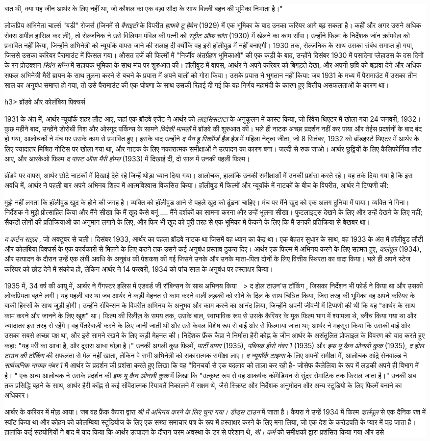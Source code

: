 बात थी, क्या यह जीन आर्थर के लिए नहीं था, जो कौशल का एक बड़ा सौदा के साथ बिल्ली बहन की भूमिका निभाता है।" </p> <p> लोकप्रिय अभिनेता चार्ल्स "बडी" रोजर्स (जिनमें से <i> वैराइटी </i> के विपरीत <i> हाफवे टू हेवेन </i> (1929) में एक भूमिका के बाद उनका करियर आगे बढ़ सकता है। कहीं और अगर उसने अधिक सेक्स अपील हासिल कर ली), तो सेल्ज़निक ने उसे विलियम पॉवेल की पत्नी को <i> स्ट्रीट ऑफ़ चांस </i> (1930) में खेलने का काम सौंपा। उन्होंने फिल्म के निर्देशक जॉन क्रॉमवेल को प्रभावित नहीं किया, जिन्होंने अभिनेत्री को न्यूयॉर्क वापस जाने की सलाह दी क्योंकि वह इसे हॉलीवुड में नहीं बनाएगी। 1930 तक, सेल्ज़निक के साथ उसका संबंध समाप्त हो गया, जिससे उसका करियर पैरामाउंट में फिसल गया। औसत दर्जे की फिल्मों में "निर्जीव अंतर्ग्रहण भूमिकाओं" की एक कड़ी के बाद, उन्होंने दिसंबर 1930 में पसादेना प्लेहाउस के दस दिनों के रन प्रोडक्शन <i> स्प्रिंग सॉन्ग </i> में सहायक भूमिका के साथ मंच पर शुरुआत की। हॉलीवुड में वापस, आर्थर ने अपने करियर को बिगड़ते देखा, और अपनी छवि को बढ़ावा देने और अधिक सफल अभिनेत्री मैरी ब्रायन के साथ तुलना करने से बचने के प्रयास में अपने बालों को गोरा किया। उसके प्रयास ने भुगतान नहीं किया: जब 1931 के मध्य में पैरामाउंट में उसका तीन साल का अनुबंध समाप्त हो गया, तो उसे पैरामाउंट की एक घोषणा के साथ उसकी रिहाई दी गई कि यह निर्णय महामंदी के कारण हुए वित्तीय असफलताओं के कारण था। </p> h3> ब्रॉडवे और कोलंबिया पिक्चर्स </h3> <p> 1931 के अंत में, आर्थर न्यूयॉर्क शहर लौट आए, जहां एक ब्रॉडवे एजेंट ने आर्थर को <i> लाइसिसटाटा </i> के अनुकूलन में कास्ट किया, जो रिवेरा थिएटर में खोला गया 24 जनवरी, 1932। कुछ महीने बाद, उन्होंने डोरोथी गिश और ओस्गुद पर्किन्स के सामने <i> विदेशी मामलों </i> में ब्रॉडवे की शुरुआत की। भले ही नाटक अच्छा प्रदर्शन नहीं कर पाया और तेईस प्रदर्शनों के बाद बंद हो गया, आलोचकों ने मंच पर उसके काम से प्रभावित हुए। इसके बाद उन्होंने <i> द मैन हू रिकॉर्म्ड हैड हेड </i> में महिला नेतृत्व जीता, जो 8 सितंबर, 1932 को ब्रॉडहर्स्ट थिएटर में आर्थर के लिए ज्यादातर मिश्रित नोटिस पर खोला गया था, और नाटक के लिए नकारात्मक समीक्षाओं ने उत्पादन का कारण बना। जल्दी से रुक जाओ। आर्थर छुट्टियों के लिए कैलिफोर्निया लौट आए, और आरकेओ फिल्म <i> द पास्ट ऑफ मैरी होम्स </i> (1933) में दिखाई दी, दो साल में उनकी पहली फिल्म। </p> <p> ब्रॉडवे पर वापस, आर्थर छोटे नाटकों में दिखाई देते रहे जिन्हें थोड़ा ध्यान दिया गया। आलोचक, हालांकि उनकी समीक्षाओं में उनकी प्रशंसा करते रहे। यह तर्क दिया गया है कि इस अवधि में, आर्थर ने पहली बार अपने अभिनय शिल्प में आत्मविश्वास विकसित किया। हॉलीवुड में फिल्मों और न्यूयॉर्क में नाटकों के बीच के विपरीत, आर्थर ने टिप्पणी की: </p> <p> मुझे नहीं लगता कि हॉलीवुड खुद के होने की जगह है। व्यक्ति को हॉलीवुड आने से पहले खुद को ढूंढना चाहिए। मंच पर मैंने खुद को एक अलग दुनिया में पाया। व्यक्ति ने गिना। निर्देशक ने मुझे प्रोत्साहित किया और मैंने सीखा कि मैं खुद कैसे बनूं .... मैंने दर्शकों का सामना करना और उन्हें भूलना सीखा। फुटलाइट्स देखने के लिए और उन्हें देखने के लिए नहीं; सैकड़ों लोगों की प्रतिक्रियाओं का अनुमान लगाने के लिए, और फिर भी खुद को पूरी तरह से एक भूमिका में फेंकने के लिए कि मैं उनकी प्रतिक्रिया से बेखबर था। </p> <p> <i> द कर्टन राइज़ </i>, जो अक्टूबर से चली। दिसंबर 1933, आर्थर का पहला ब्रॉडवे नाटक था जिसमें वह ध्यान का केंद्र था। एक बेहतर सुधार के साथ, वह 1933 के अंत में हॉलीवुड लौटी और कोलंबिया पिक्चर्स के एक कार्यकारी से मिलने के लिए कहने तक उसने कई अनुबंध प्रस्ताव ठुकरा दिए। आर्थर एक फिल्म में अभिनय करने के लिए सहमत हुए, <i> व्हर्लपूल </i> (1934), और उत्पादन के दौरान उन्हें एक लंबी अवधि के अनुबंध की पेशकश की गई जिसने उनके और उनके माता-पिता दोनों के लिए वित्तीय स्थिरता का वादा किया। भले ही अपने स्टेज करियर को छोड़ देने में संकोच हो, लेकिन आर्थर ने 14 फरवरी, 1934 को पांच साल के अनुबंध पर हस्ताक्षर किया। </p> <p> 1935 में, 34 वर्ष की आयु में, आर्थर ने गैंगस्टर इलिस में एडवर्ड जी रॉबिन्सन के साथ अभिनय किया। > द होल टाउन'स टॉकिंग </i>, जिसका निर्देशन भी फोर्ड ने किया था और उसकी लोकप्रियता बढ़ने लगी। यह पहली बार था जब आर्थर ने कड़ी मेहनत से काम करने वाली लड़की को सोने के दिल के साथ चित्रित किया, जिस तरह की भूमिका वह अपने करियर के बाकी हिस्सों के साथ जुड़ी होगी। उन्होंने रॉबिन्सन के विपरीत अभिनय के अनुभव और काम करने का आनंद लिया, जिन्होंने अपनी जीवनी में टिप्पणी की थी कि यह "आर्थर के साथ काम करने और जानने के लिए खुश" था। फिल्म की रिलीज़ के समय तक, उसके बाल, स्वाभाविक रूप से उसके कैरियर के मूक फिल्म भाग में श्यामला थे, ब्लीच किया गया था और ज्यादातर इस तरह से रहेंगे। वह पैंतरेबाज़ी करने के लिए जानी जाती थी और उसे केवल विशेष रूप से बाईं ओर से फिल्माया जाता था; आर्थर ने महसूस किया कि उसकी बाईं ओर उसका सबसे अच्छा पक्ष था, और इसे सामने रखने के लिए कड़ी मेहनत की। निर्देशक फ्रैंक कैप्रा ने निर्माता हैरी कोह्न के जीन आर्थर के असंतुलित प्रोफाइल के विवरण को याद करते हुए कहा: "यह परी का आधा है, और दूसरा आधा घोड़ा है।" उनकी अगली कुछ फ़िल्में, <i> पार्टी वायर </i> (1935), <i> पब्लिक हीरो नंबर 1 </i> (1935) और <i> इफ यू कैन ओनली कुक </i> (1935), <i> द होल टाउन की टॉकिंग </i> की सफलता से मेल नहीं खाता, लेकिन वे सभी अभिनेत्री को सकारात्मक समीक्षा लाए। <I> द न्यूयॉर्क टाइम्स </i> के लिए अपनी समीक्षा में, आलोचक आंद्रे सेनवाल्ड ने <i> सार्वजनिक नायक नंबर 1 </i> में आर्थर के प्रदर्शन की प्रशंसा करते हुए लिखा कि वह "दिनचर्या से एक बदलाव को ताज़ा कर रही है- जोसेफ कैलेलिया के रूप में लड़की अपने ही विभाग में है। " एक अन्य आलोचक ने उसके प्रदर्शन की <i> इफ यू कैन ओनली कुक </i> में लिखा कि "उत्कृष्ट रूप से वह आकर्षक कॉमेडियन से सुंदर रोमांटिक तक फिसल जाता है।" उनकी अब तक प्रसिद्धि बढ़ने के साथ, आर्थर हैरी कॉह्न से कई संविदात्मक रियायतें निकालने में सक्षम थे, जैसे स्क्रिप्ट और निर्देशक अनुमोदन और अन्य स्टूडियो के लिए फिल्में बनाने का अधिकार। </p> <p> आर्थर के करियर में मोड़ आया। जब वह फ्रैंक कैपरा द्वारा <i> श्री में अभिनय करने के लिए चुना गया। डीड्स टाउन </i> में जाता है। कैपरा ने उन्हें 1934 में फिल्म <i> व्हर्लपूल </i> से एक दैनिक रश में स्पॉट किया था और कोहन को कोलम्बिया स्टूडियोज के लिए एक सख्त समाचार पत्र के रूप में हस्ताक्षर करने के लिए मना लिया, जो एक देश के करोड़पति के प्यार में पड़ जाता है। हालांकि कई सहयोगियों ने बाद में याद किया कि आर्थर उत्पादन के दौरान चरम अवस्था के डर से परेशान थे, <i> श्री। कर्म </i> को समीक्षकों द्वारा प्रशंसित किया गया और उसे